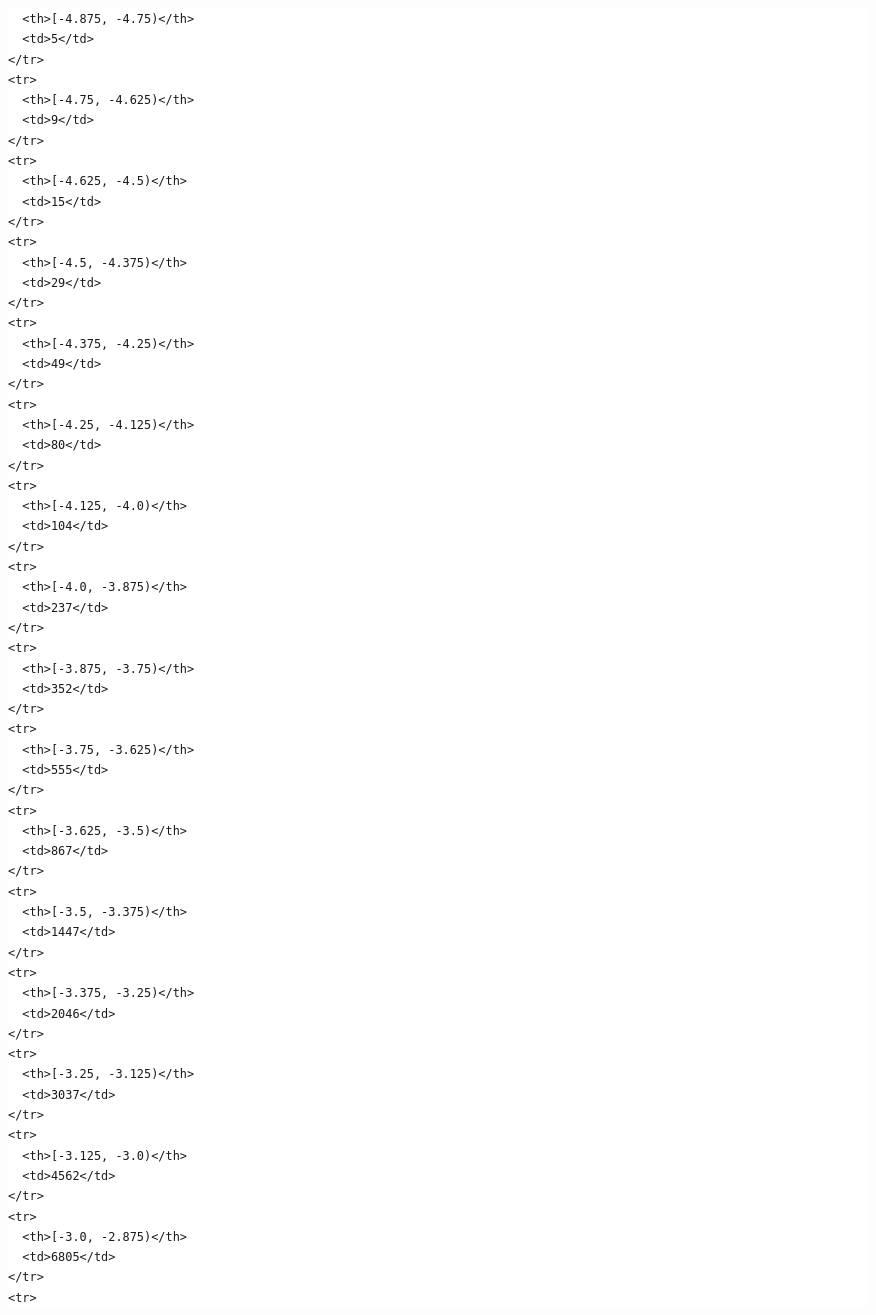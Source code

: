       <th>[-4.875, -4.75)</th>
      <td>5</td>
    </tr>
    <tr>
      <th>[-4.75, -4.625)</th>
      <td>9</td>
    </tr>
    <tr>
      <th>[-4.625, -4.5)</th>
      <td>15</td>
    </tr>
    <tr>
      <th>[-4.5, -4.375)</th>
      <td>29</td>
    </tr>
    <tr>
      <th>[-4.375, -4.25)</th>
      <td>49</td>
    </tr>
    <tr>
      <th>[-4.25, -4.125)</th>
      <td>80</td>
    </tr>
    <tr>
      <th>[-4.125, -4.0)</th>
      <td>104</td>
    </tr>
    <tr>
      <th>[-4.0, -3.875)</th>
      <td>237</td>
    </tr>
    <tr>
      <th>[-3.875, -3.75)</th>
      <td>352</td>
    </tr>
    <tr>
      <th>[-3.75, -3.625)</th>
      <td>555</td>
    </tr>
    <tr>
      <th>[-3.625, -3.5)</th>
      <td>867</td>
    </tr>
    <tr>
      <th>[-3.5, -3.375)</th>
      <td>1447</td>
    </tr>
    <tr>
      <th>[-3.375, -3.25)</th>
      <td>2046</td>
    </tr>
    <tr>
      <th>[-3.25, -3.125)</th>
      <td>3037</td>
    </tr>
    <tr>
      <th>[-3.125, -3.0)</th>
      <td>4562</td>
    </tr>
    <tr>
      <th>[-3.0, -2.875)</th>
      <td>6805</td>
    </tr>
    <tr>